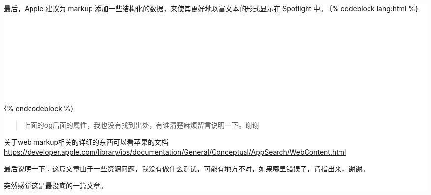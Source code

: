 最后，Apple 建议为 markup 添加一些结构化的数据，来使其更好地以富文本的形式显示在 Spotlight 中。
{% codeblock lang:html %}
<meta property="og:image" content="http://www.rwdevcon.com/assets/images/  
videos/talk-ray-wenderlich-teamwork.jpg" />  
<meta property="og:image:secure_url" content="https://www.rwdevcon.com/  
assets/images/videos/talk-ray-wenderlich-teamwork.jpg" />  
<meta property="og:image:type" content="image/jpeg" />  
<meta property="og:image:width" content="640" />  
<meta property="og:image:height" content="340" />  
<meta property="og:video" content="http://www.rwdevcon.com/videos/Ray-  
Wenderlich-Teamwork.mp4" />  
<meta property="og:video:secure_url" content="https://www.rwdevcon.com/  
videos/Ray-Wenderlich-Teamwork.mp4" />  
<meta property="og:video:type" content="video/mp4" />  
<meta property="og:video:width" content="1280" />  
<meta property="og:video:height" content="720" />  
<meta property="og:description" content="Learn how teamwork lets you  
dream bigger, through the story of an indie iPhone developer who almost  
missed out on the greatest opportunity of his life." />
{% endcodeblock %}

> 上面的og后面的属性，我也没有找到出处，有谁清楚麻烦留言说明一下。谢谢

关于web markup相关的详细的东西可以看苹果的文档<https://developer.apple.com/library/ios/documentation/General/Conceptual/AppSearch/WebContent.html>

最后说明一下：这篇文章由于一些资源问题，我没有做什么测试，可能有地方不对，如果哪里错误了，请指出来，谢谢。

突然感觉这是最没底的一篇文章。
